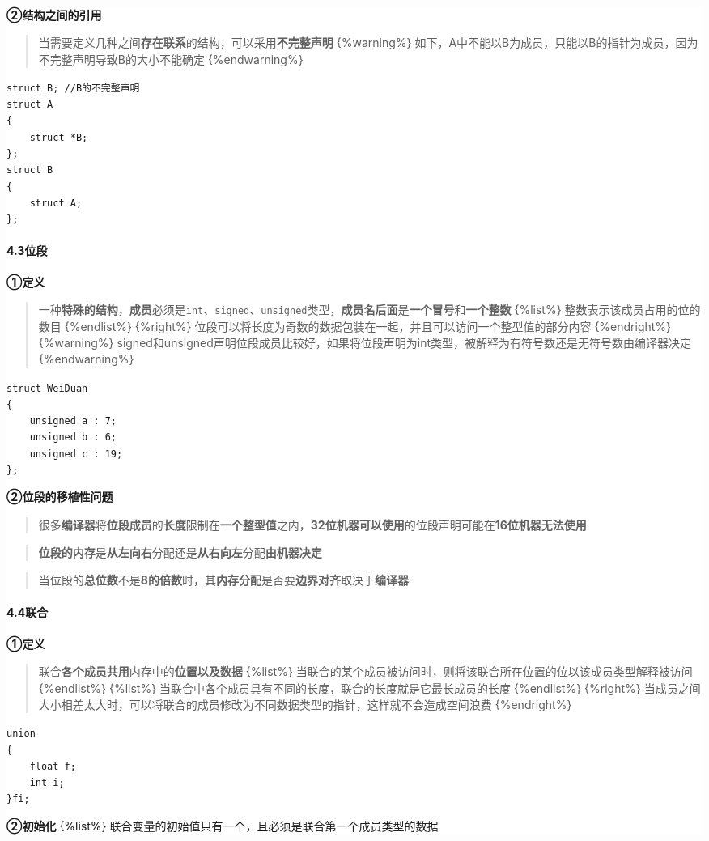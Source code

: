 **②结构之间的引用**
>当需要定义几种之间**存在联系**的结构，可以采用**不完整声明**
{%warning%}
如下，A中不能以B为成员，只能以B的指针为成员，因为不完整声明导致B的大小不能确定
{%endwarning%}
```
struct B; //B的不完整声明
struct A
{
	struct *B;
};
struct B
{
	struct A;
};
```

#### 4.3位段
**①定义**
>一种**特殊的结构**，**成员**必须是`int`、`signed`、`unsigned`类型，**成员名后面**是**一个冒号**和**一个整数**
{%list%}
整数表示该成员占用的位的数目
{%endlist%}
{%right%}
位段可以将长度为奇数的数据包装在一起，并且可以访问一个整型值的部分内容
{%endright%}
{%warning%}
signed和unsigned声明位段成员比较好，如果将位段声明为int类型，被解释为有符号数还是无符号数由编译器决定
{%endwarning%}
```
struct WeiDuan
{
	unsigned a : 7;
	unsigned b : 6;
	unsigned c : 19;
};
```
**②位段的移植性问题**
>很多**编译器**将**位段成员**的**长度**限制在**一个整型值**之内，**32位机器可以使用**的位段声明可能在**16位机器无法使用**

>**位段的内存**是**从左向右**分配还是**从右向左**分配**由机器决定**

>当位段的**总位数**不是**8的倍数**时，其**内存分配**是否要**边界对齐**取决于**编译器**

#### 4.4联合
**①定义**
>联合**各个成员共用**内存中的**位置以及数据**
{%list%}
当联合的某个成员被访问时，则将该联合所在位置的位以该成员类型解释被访问
{%endlist%}
{%list%}
当联合中各个成员具有不同的长度，联合的长度就是它最长成员的长度
{%endlist%}
{%right%}
当成员之间大小相差太大时，可以将联合的成员修改为不同数据类型的指针，这样就不会造成空间浪费
{%endright%}
```
union
{
	float f;
	int i;
}fi;
```
**②初始化**
{%list%}
联合变量的初始值只有一个，且必须是联合第一个成员类型的数据
